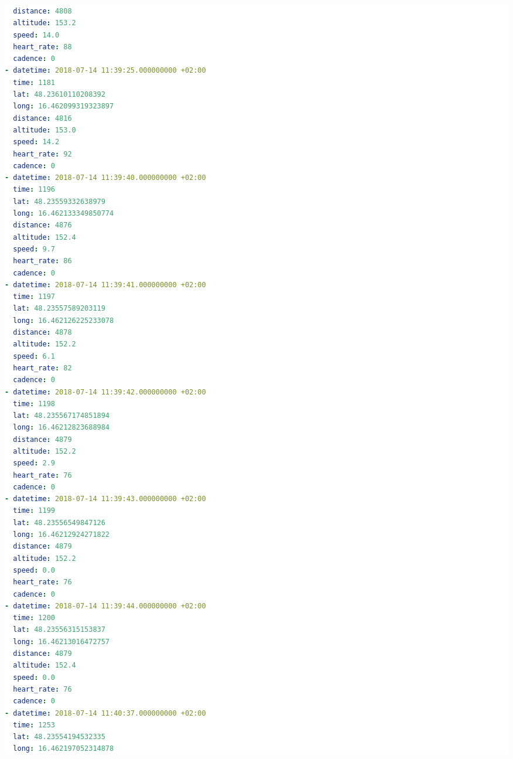 ```yaml
  distance: 4808
  altitude: 153.2
  speed: 14.0
  heart_rate: 88
  cadence: 0
- datetime: 2018-07-14 11:39:25.000000000 +02:00
  time: 1181
  lat: 48.23610110208392
  long: 16.462099319323897
  distance: 4816
  altitude: 153.0
  speed: 14.2
  heart_rate: 92
  cadence: 0
- datetime: 2018-07-14 11:39:40.000000000 +02:00
  time: 1196
  lat: 48.23559332638979
  long: 16.462133349850774
  distance: 4876
  altitude: 152.4
  speed: 9.7
  heart_rate: 86
  cadence: 0
- datetime: 2018-07-14 11:39:41.000000000 +02:00
  time: 1197
  lat: 48.23557589203119
  long: 16.462126225233078
  distance: 4878
  altitude: 152.2
  speed: 6.1
  heart_rate: 82
  cadence: 0
- datetime: 2018-07-14 11:39:42.000000000 +02:00
  time: 1198
  lat: 48.235567174851894
  long: 16.46212823688984
  distance: 4879
  altitude: 152.2
  speed: 2.9
  heart_rate: 76
  cadence: 0
- datetime: 2018-07-14 11:39:43.000000000 +02:00
  time: 1199
  lat: 48.23556549847126
  long: 16.46212924271822
  distance: 4879
  altitude: 152.2
  speed: 0.0
  heart_rate: 76
  cadence: 0
- datetime: 2018-07-14 11:39:44.000000000 +02:00
  time: 1200
  lat: 48.23556315153837
  long: 16.46213016472757
  distance: 4879
  altitude: 152.4
  speed: 0.0
  heart_rate: 76
  cadence: 0
- datetime: 2018-07-14 11:40:37.000000000 +02:00
  time: 1253
  lat: 48.23554194532335
  long: 16.462197052314878
```